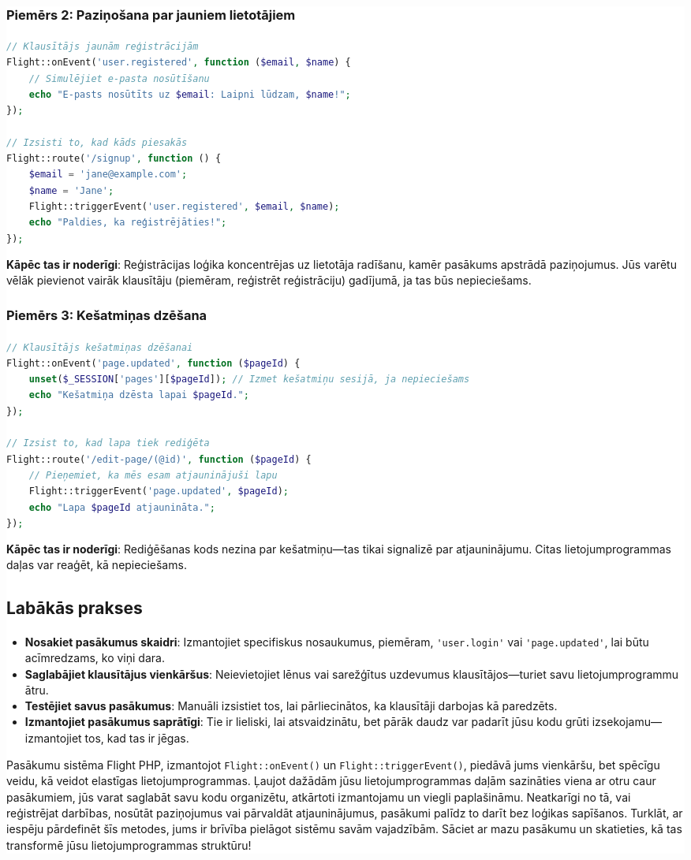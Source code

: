 ### Piemērs 2: Paziņošana par jauniem lietotājiem
```php
// Klausītājs jaunām reģistrācijām
Flight::onEvent('user.registered', function ($email, $name) {
    // Simulējiet e-pasta nosūtīšanu
    echo "E-pasts nosūtīts uz $email: Laipni lūdzam, $name!";
});

// Izsisti to, kad kāds piesakās
Flight::route('/signup', function () {
    $email = 'jane@example.com';
    $name = 'Jane';
    Flight::triggerEvent('user.registered', $email, $name);
    echo "Paldies, ka reģistrējāties!";
});
```
**Kāpēc tas ir noderīgi**: Reģistrācijas loģika koncentrējas uz lietotāja radīšanu, kamēr pasākums apstrādā paziņojumus. Jūs varētu vēlāk pievienot vairāk klausītāju (piemēram, reģistrēt reģistrāciju) gadījumā, ja tas būs nepieciešams.

### Piemērs 3: Kešatmiņas dzēšana
```php
// Klausītājs kešatmiņas dzēšanai
Flight::onEvent('page.updated', function ($pageId) {
    unset($_SESSION['pages'][$pageId]); // Izmet kešatmiņu sesijā, ja nepieciešams
    echo "Kešatmiņa dzēsta lapai $pageId.";
});

// Izsist to, kad lapa tiek rediģēta
Flight::route('/edit-page/(@id)', function ($pageId) {
    // Pieņemiet, ka mēs esam atjauninājuši lapu
    Flight::triggerEvent('page.updated', $pageId);
    echo "Lapa $pageId atjaunināta.";
});
```
**Kāpēc tas ir noderīgi**: Rediģēšanas kods nezina par kešatmiņu—tas tikai signalizē par atjauninājumu. Citas lietojumprogrammas daļas var reaģēt, kā nepieciešams.

## Labākās prakses

- **Nosakiet pasākumus skaidri**: Izmantojiet specifiskus nosaukumus, piemēram, `'user.login'` vai `'page.updated'`, lai būtu acīmredzams, ko viņi dara.
- **Saglabājiet klausītājus vienkāršus**: Neievietojiet lēnus vai sarežģītus uzdevumus klausītājos—turiet savu lietojumprogrammu ātru.
- **Testējiet savus pasākumus**: Manuāli izsistiet tos, lai pārliecinātos, ka klausītāji darbojas kā paredzēts.
- **Izmantojiet pasākumus saprātīgi**: Tie ir lieliski, lai atsvaidzinātu, bet pārāk daudz var padarīt jūsu kodu grūti izsekojamu—izmantojiet tos, kad tas ir jēgas.

Pasākumu sistēma Flight PHP, izmantojot `Flight::onEvent()` un `Flight::triggerEvent()`, piedāvā jums vienkāršu, bet spēcīgu veidu, kā veidot elastīgas lietojumprogrammas. Ļaujot dažādām jūsu lietojumprogrammas daļām sazināties viena ar otru caur pasākumiem, jūs varat saglabāt savu kodu organizētu, atkārtoti izmantojamu un viegli paplašināmu. Neatkarīgi no tā, vai reģistrējat darbības, nosūtāt paziņojumus vai pārvaldāt atjauninājumus, pasākumi palīdz to darīt bez loģikas sapīšanos. Turklāt, ar iespēju pārdefinēt šīs metodes, jums ir brīvība pielāgot sistēmu savām vajadzībām. Sāciet ar mazu pasākumu un skatieties, kā tas transformē jūsu lietojumprogrammas struktūru!
